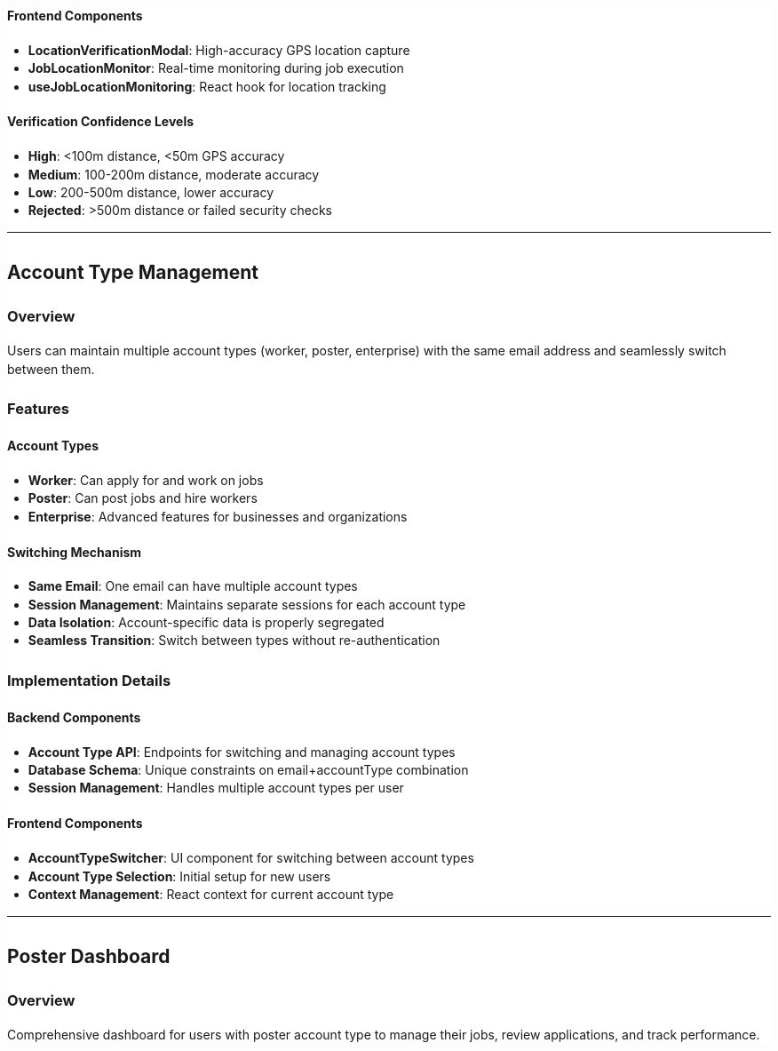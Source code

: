#### Frontend Components
- **LocationVerificationModal**: High-accuracy GPS location capture
- **JobLocationMonitor**: Real-time monitoring during job execution
- **useJobLocationMonitoring**: React hook for location tracking

#### Verification Confidence Levels
- **High**: <100m distance, <50m GPS accuracy
- **Medium**: 100-200m distance, moderate accuracy
- **Low**: 200-500m distance, lower accuracy
- **Rejected**: >500m distance or failed security checks

---

## Account Type Management

### Overview
Users can maintain multiple account types (worker, poster, enterprise) with the same email address and seamlessly switch between them.

### Features

#### Account Types
- **Worker**: Can apply for and work on jobs
- **Poster**: Can post jobs and hire workers
- **Enterprise**: Advanced features for businesses and organizations

#### Switching Mechanism
- **Same Email**: One email can have multiple account types
- **Session Management**: Maintains separate sessions for each account type
- **Data Isolation**: Account-specific data is properly segregated
- **Seamless Transition**: Switch between types without re-authentication

### Implementation Details

#### Backend Components
- **Account Type API**: Endpoints for switching and managing account types
- **Database Schema**: Unique constraints on email+accountType combination
- **Session Management**: Handles multiple account types per user

#### Frontend Components
- **AccountTypeSwitcher**: UI component for switching between account types
- **Account Type Selection**: Initial setup for new users
- **Context Management**: React context for current account type

---

## Poster Dashboard

### Overview
Comprehensive dashboard for users with poster account type to manage their jobs, review applications, and track performance.
